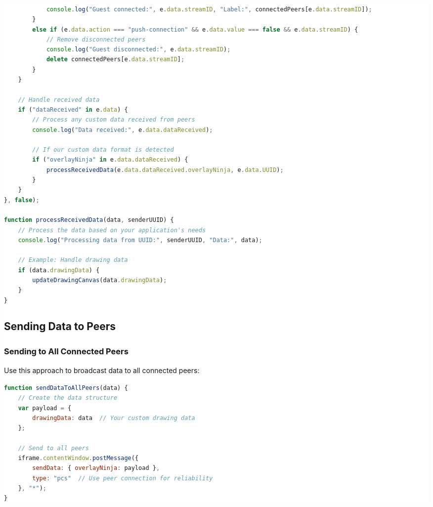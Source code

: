 ```javascript
            console.log("Guest connected:", e.data.streamID, "Label:", connectedPeers[e.data.streamID]);
        } 
        else if (e.data.action === "push-connection" && e.data.value === false && e.data.streamID) {
            // Remove disconnected peers
            console.log("Guest disconnected:", e.data.streamID);
            delete connectedPeers[e.data.streamID];
        }
    }
    
    // Handle received data
    if ("dataReceived" in e.data) {
        // Process any custom data received from peers
        console.log("Data received:", e.data.dataReceived);
        
        // If our custom data format is detected
        if ("overlayNinja" in e.data.dataReceived) {
            processReceivedData(e.data.dataReceived.overlayNinja, e.data.UUID);
        }
    }
}, false);

function processReceivedData(data, senderUUID) {
    // Process the data based on your application's needs
    console.log("Processing data from UUID:", senderUUID, "Data:", data);
    
    // Example: Handle drawing data
    if (data.drawingData) {
        updateDrawingCanvas(data.drawingData);
    }
}
```

## Sending Data to Peers

### Sending to All Connected Peers

Use this approach to broadcast data to all connected peers:

```javascript
function sendDataToAllPeers(data) {
    // Create the data structure
    var payload = {
        drawingData: data  // Your custom drawing data
    };
    
    // Send to all peers
    iframe.contentWindow.postMessage({
        sendData: { overlayNinja: payload },
        type: "pcs"  // Use peer connection for reliability
    }, "*");
}
```
